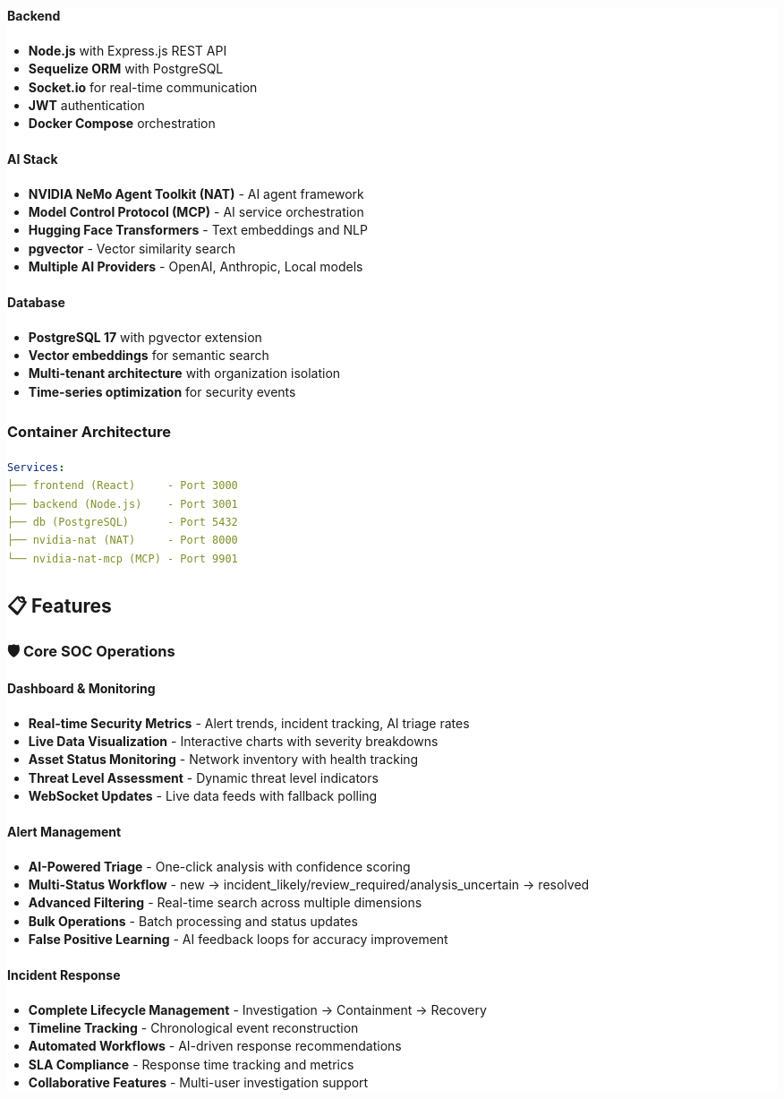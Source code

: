#### Backend
- **Node.js** with Express.js REST API
- **Sequelize ORM** with PostgreSQL
- **Socket.io** for real-time communication
- **JWT** authentication
- **Docker Compose** orchestration

#### AI Stack
- **NVIDIA NeMo Agent Toolkit (NAT)** - AI agent framework
- **Model Control Protocol (MCP)** - AI service orchestration
- **Hugging Face Transformers** - Text embeddings and NLP
- **pgvector** - Vector similarity search
- **Multiple AI Providers** - OpenAI, Anthropic, Local models

#### Database
- **PostgreSQL 17** with pgvector extension
- **Vector embeddings** for semantic search
- **Multi-tenant architecture** with organization isolation
- **Time-series optimization** for security events

### Container Architecture

```yaml
Services:
├── frontend (React)     - Port 3000
├── backend (Node.js)    - Port 3001  
├── db (PostgreSQL)      - Port 5432
├── nvidia-nat (NAT)     - Port 8000
└── nvidia-nat-mcp (MCP) - Port 9901
```

## 📋 Features

### 🛡️ Core SOC Operations

#### Dashboard & Monitoring
- **Real-time Security Metrics** - Alert trends, incident tracking, AI triage rates
- **Live Data Visualization** - Interactive charts with severity breakdowns
- **Asset Status Monitoring** - Network inventory with health tracking
- **Threat Level Assessment** - Dynamic threat level indicators
- **WebSocket Updates** - Live data feeds with fallback polling

#### Alert Management
- **AI-Powered Triage** - One-click analysis with confidence scoring
- **Multi-Status Workflow** - new → incident_likely/review_required/analysis_uncertain → resolved
- **Advanced Filtering** - Real-time search across multiple dimensions
- **Bulk Operations** - Batch processing and status updates
- **False Positive Learning** - AI feedback loops for accuracy improvement

#### Incident Response
- **Complete Lifecycle Management** - Investigation → Containment → Recovery
- **Timeline Tracking** - Chronological event reconstruction
- **Automated Workflows** - AI-driven response recommendations
- **SLA Compliance** - Response time tracking and metrics
- **Collaborative Features** - Multi-user investigation support
